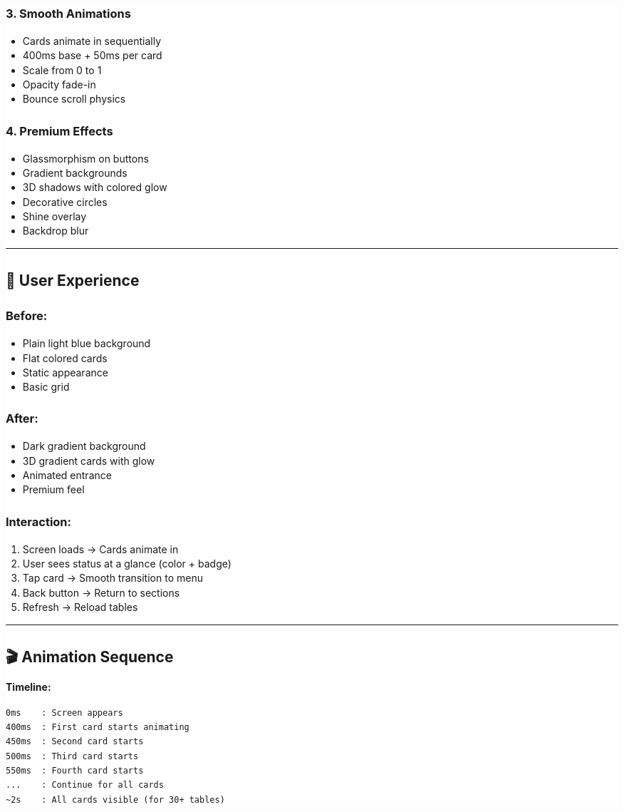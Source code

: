 ### **3. Smooth Animations**
- Cards animate in sequentially
- 400ms base + 50ms per card
- Scale from 0 to 1
- Opacity fade-in
- Bounce scroll physics

### **4. Premium Effects**
- Glassmorphism on buttons
- Gradient backgrounds
- 3D shadows with colored glow
- Decorative circles
- Shine overlay
- Backdrop blur

---

## 📱 User Experience

### **Before:**
- Plain light blue background
- Flat colored cards
- Static appearance
- Basic grid

### **After:**
- Dark gradient background
- 3D gradient cards with glow
- Animated entrance
- Premium feel

### **Interaction:**
1. Screen loads → Cards animate in
2. User sees status at a glance (color + badge)
3. Tap card → Smooth transition to menu
4. Back button → Return to sections
5. Refresh → Reload tables

---

## 🎬 Animation Sequence

**Timeline:**
```
0ms    : Screen appears
400ms  : First card starts animating
450ms  : Second card starts
500ms  : Third card starts
550ms  : Fourth card starts
...    : Continue for all cards
~2s    : All cards visible (for 30+ tables)
```

